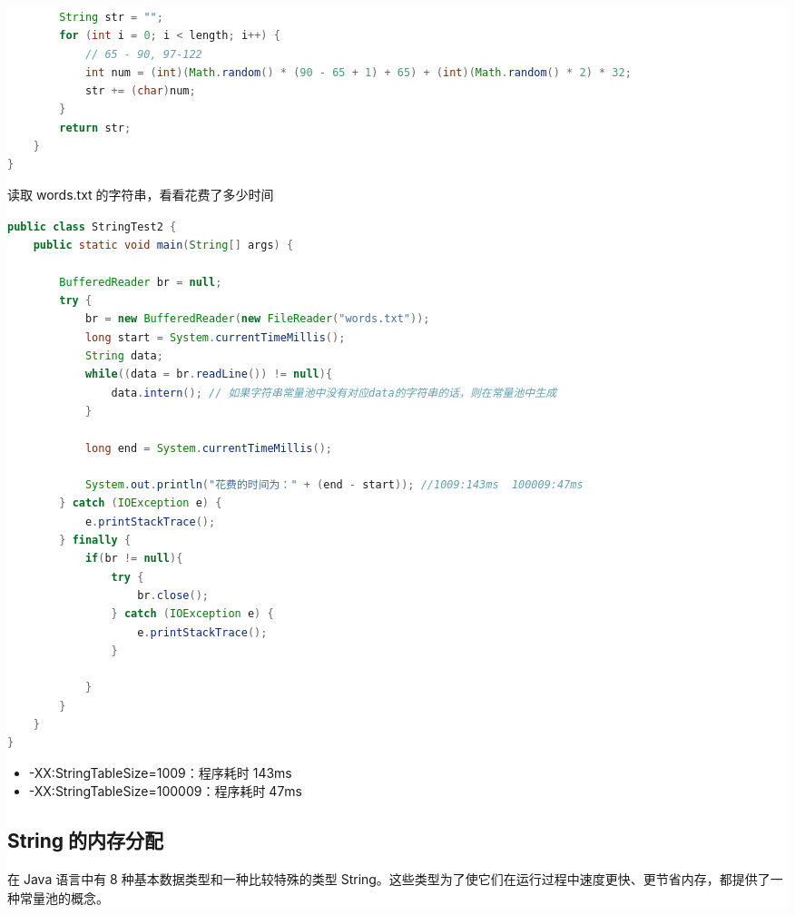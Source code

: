 ```java
        String str = "";
        for (int i = 0; i < length; i++) {
            // 65 - 90, 97-122
            int num = (int)(Math.random() * (90 - 65 + 1) + 65) + (int)(Math.random() * 2) * 32;
            str += (char)num;
        }
        return str;
    }
}
```

读取 words.txt 的字符串，看看花费了多少时间

```java
public class StringTest2 {
    public static void main(String[] args) {

        BufferedReader br = null;
        try {
            br = new BufferedReader(new FileReader("words.txt"));
            long start = System.currentTimeMillis();
            String data;
            while((data = br.readLine()) != null){
                data.intern(); // 如果字符串常量池中没有对应data的字符串的话，则在常量池中生成
            }

            long end = System.currentTimeMillis();

            System.out.println("花费的时间为：" + (end - start)); //1009:143ms  100009:47ms
        } catch (IOException e) {
            e.printStackTrace();
        } finally {
            if(br != null){
                try {
                    br.close();
                } catch (IOException e) {
                    e.printStackTrace();
                }

            }
        }
    }
}
```

- -XX:StringTableSize=1009：程序耗时 143ms
- -XX:StringTableSize=100009：程序耗时 47ms

## String 的内存分配

在 Java 语言中有 8 种基本数据类型和一种比较特殊的类型 String。这些类型为了使它们在运行过程中速度更快、更节省内存，都提供了一种常量池的概念。
